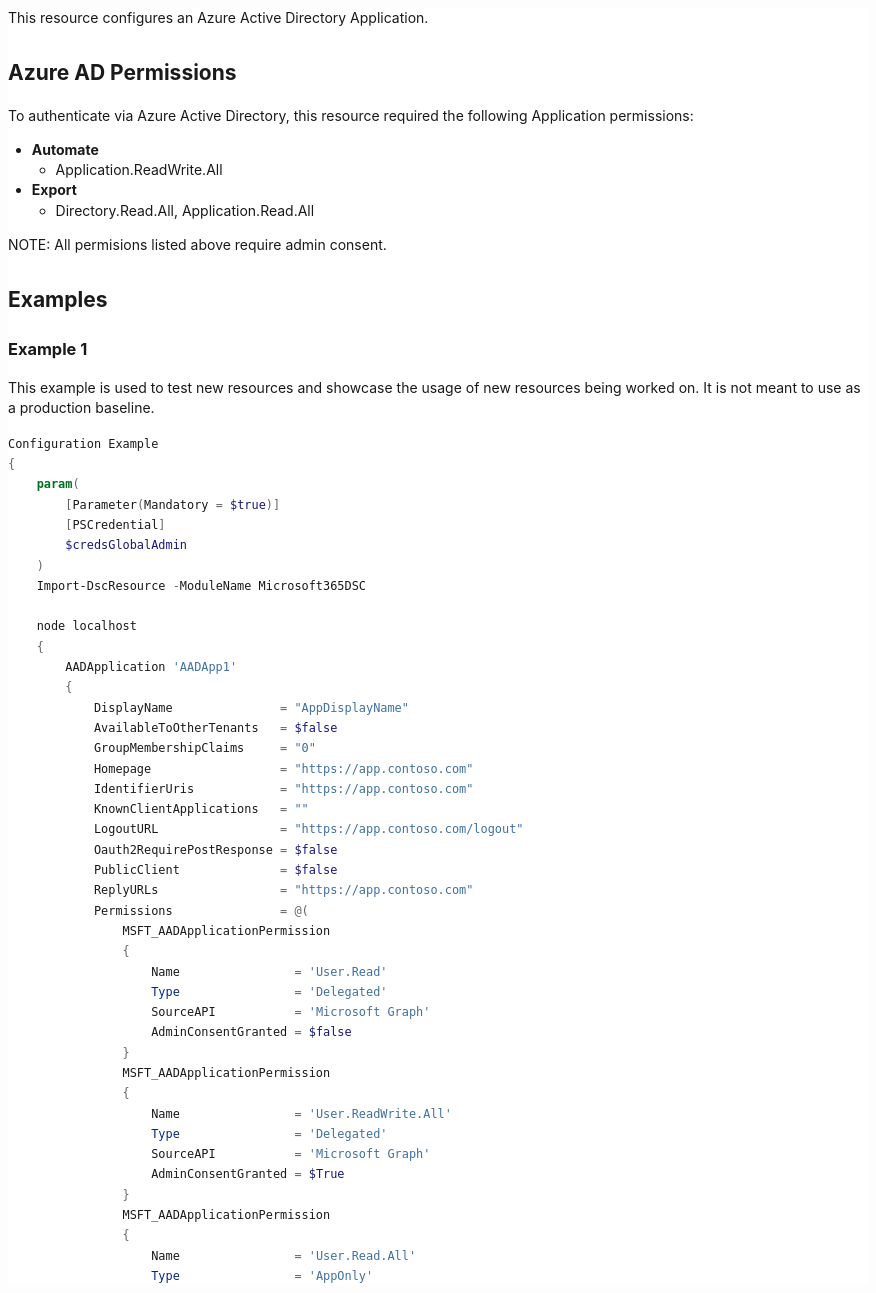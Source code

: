 This resource configures an Azure Active Directory Application.

## Azure AD Permissions

To authenticate via Azure Active Directory, this resource required the following Application permissions:

* **Automate**
  * Application.ReadWrite.All
* **Export**
  * Directory.Read.All, Application.Read.All

NOTE: All permisions listed above require admin consent.

## Examples

### Example 1

This example is used to test new resources and showcase the usage of new resources being worked on.
It is not meant to use as a production baseline.

```powershell
Configuration Example
{
    param(
        [Parameter(Mandatory = $true)]
        [PSCredential]
        $credsGlobalAdmin
    )
    Import-DscResource -ModuleName Microsoft365DSC

    node localhost
    {
        AADApplication 'AADApp1'
        {
            DisplayName               = "AppDisplayName"
            AvailableToOtherTenants   = $false
            GroupMembershipClaims     = "0"
            Homepage                  = "https://app.contoso.com"
            IdentifierUris            = "https://app.contoso.com"
            KnownClientApplications   = ""
            LogoutURL                 = "https://app.contoso.com/logout"
            Oauth2RequirePostResponse = $false
            PublicClient              = $false
            ReplyURLs                 = "https://app.contoso.com"
            Permissions               = @(
                MSFT_AADApplicationPermission
                {
                    Name                = 'User.Read'
                    Type                = 'Delegated'
                    SourceAPI           = 'Microsoft Graph'
                    AdminConsentGranted = $false
                }
                MSFT_AADApplicationPermission
                {
                    Name                = 'User.ReadWrite.All'
                    Type                = 'Delegated'
                    SourceAPI           = 'Microsoft Graph'
                    AdminConsentGranted = $True
                }
                MSFT_AADApplicationPermission
                {
                    Name                = 'User.Read.All'
                    Type                = 'AppOnly'
```